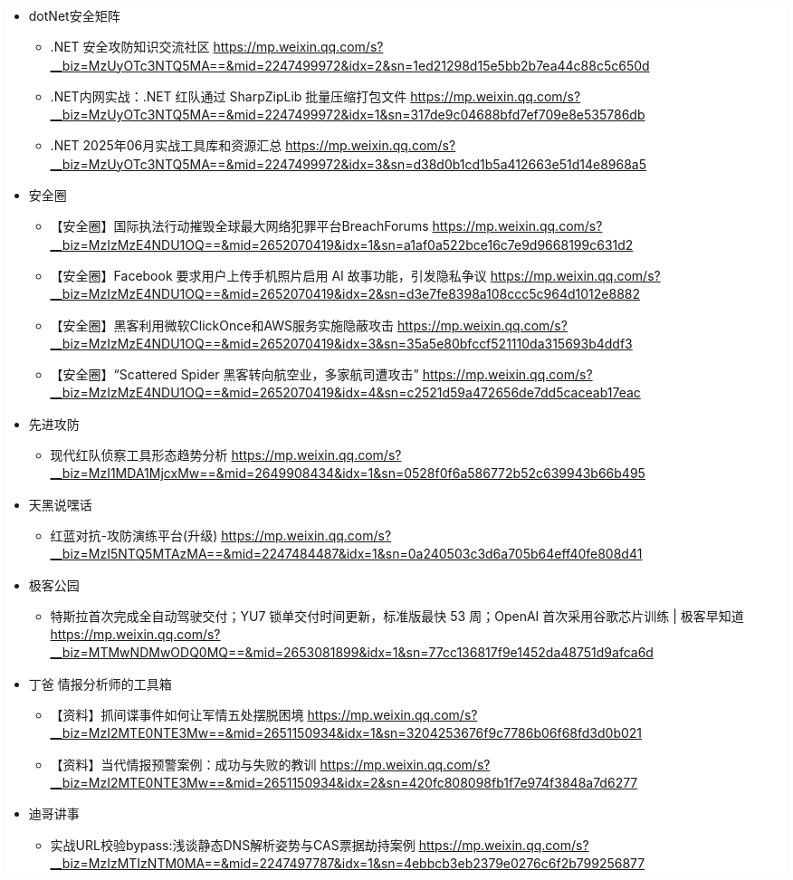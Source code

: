 - dotNet安全矩阵
  - .NET 安全攻防知识交流社区
https://mp.weixin.qq.com/s?__biz=MzUyOTc3NTQ5MA==&mid=2247499972&idx=2&sn=1ed21298d15e5bb2b7ea44c88c5c650d

  - .NET内网实战：.NET 红队通过 SharpZipLib 批量压缩打包文件
https://mp.weixin.qq.com/s?__biz=MzUyOTc3NTQ5MA==&mid=2247499972&idx=1&sn=317de9c04688bfd7ef709e8e535786db

  - .NET 2025年06月实战工具库和资源汇总
https://mp.weixin.qq.com/s?__biz=MzUyOTc3NTQ5MA==&mid=2247499972&idx=3&sn=d38d0b1cd1b5a412663e51d14e8968a5

- 安全圈
  - 【安全圈】国际执法行动摧毁全球最大网络犯罪平台BreachForums
https://mp.weixin.qq.com/s?__biz=MzIzMzE4NDU1OQ==&mid=2652070419&idx=1&sn=a1af0a522bce16c7e9d9668199c631d2

  - 【安全圈】Facebook 要求用户上传手机照片启用 AI 故事功能，引发隐私争议
https://mp.weixin.qq.com/s?__biz=MzIzMzE4NDU1OQ==&mid=2652070419&idx=2&sn=d3e7fe8398a108ccc5c964d1012e8882

  - 【安全圈】黑客利用微软ClickOnce和AWS服务实施隐蔽攻击
https://mp.weixin.qq.com/s?__biz=MzIzMzE4NDU1OQ==&mid=2652070419&idx=3&sn=35a5e80bfccf521110da315693b4ddf3

  - 【安全圈】“Scattered Spider 黑客转向航空业，多家航司遭攻击”
https://mp.weixin.qq.com/s?__biz=MzIzMzE4NDU1OQ==&mid=2652070419&idx=4&sn=c2521d59a472656de7dd5caceab17eac

- 先进攻防
  - 现代红队侦察工具形态趋势分析
https://mp.weixin.qq.com/s?__biz=MzI1MDA1MjcxMw==&mid=2649908434&idx=1&sn=0528f0f6a586772b52c639943b66b495

- 天黑说嘿话
  - 红蓝对抗-攻防演练平台(升级)
https://mp.weixin.qq.com/s?__biz=MzI5NTQ5MTAzMA==&mid=2247484487&idx=1&sn=0a240503c3d6a705b64eff40fe808d41

- 极客公园
  - 特斯拉首次完成全自动驾驶交付；YU7 锁单交付时间更新，标准版最快 53 周；OpenAI 首次采用谷歌芯片训练 | 极客早知道
https://mp.weixin.qq.com/s?__biz=MTMwNDMwODQ0MQ==&mid=2653081899&idx=1&sn=77cc136817f9e1452da48751d9afca6d

- 丁爸 情报分析师的工具箱
  - 【资料】抓间谍事件如何让军情五处摆脱困境
https://mp.weixin.qq.com/s?__biz=MzI2MTE0NTE3Mw==&mid=2651150934&idx=1&sn=3204253676f9c7786b06f68fd3d0b021

  - 【资料】当代情报预警案例：成功与失败的教训
https://mp.weixin.qq.com/s?__biz=MzI2MTE0NTE3Mw==&mid=2651150934&idx=2&sn=420fc808098fb1f7e974f3848a7d6277

- 迪哥讲事
  - 实战URL校验bypass:浅谈静态DNS解析姿势与CAS票据劫持案例
https://mp.weixin.qq.com/s?__biz=MzIzMTIzNTM0MA==&mid=2247497787&idx=1&sn=4ebbcb3eb2379e0276c6f2b799256877

